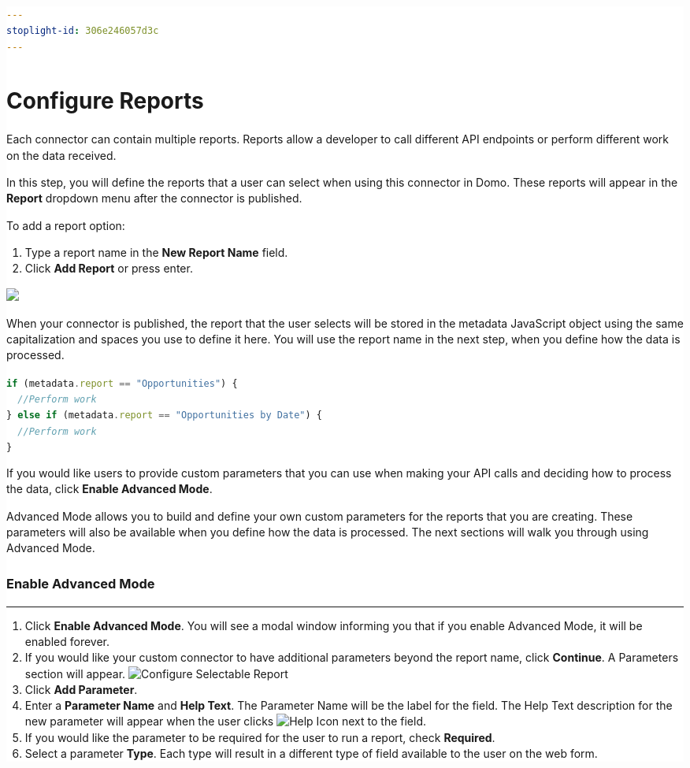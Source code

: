 ```yaml
---
stoplight-id: 306e246057d3c
---
```


# Configure Reports

Each connector can contain multiple reports. Reports allow a developer to call different API endpoints or perform different work on the data received.

In this step, you will define the reports that a user can select when using this connector in Domo. These reports will appear in the **Report** dropdown menu after the connector is published.

To add a report option:

1. Type a report name in the **New Report Name** field.
2. Click **Add Report** or press enter.

![](https://s3.amazonaws.com/development.domo.com/wp-content/uploads/2017/03/17133648/UserReports2.png)

When your connector is published, the report that the user selects will be stored in the metadata JavaScript object using the same capitalization and spaces you use to define it here. You will use the report name in the next step, when you define how the data is processed.

```javascript
if (metadata.report == "Opportunities") {
  //Perform work
} else if (metadata.report == "Opportunities by Date") {
  //Perform work
}
```

If you would like users to provide custom parameters that you can use when making your API calls and deciding how to process the data, click **Enable Advanced Mode**.

Advanced Mode allows you to build and define your own custom parameters for the reports that you are creating. These parameters will also be available when you define how the data is processed. The next sections will walk you through using Advanced Mode.

### Enable Advanced Mode

---

1. Click **Enable Advanced Mode**. You will see a modal window informing you that if you enable Advanced Mode, it will be enabled forever.
2. If you would like your custom connector to have additional parameters beyond the report name, click **Continue**. A Parameters section will appear.
   ![Configure Selectable Report](https://s3.amazonaws.com/development.domo.com/wp-content/uploads/2017/03/22041316/DateSelector.png)
3. Click **Add Parameter**.
4. Enter a **Parameter Name** and **Help Text**. The Parameter Name will be the label for the field. The Help Text description for the new parameter will appear when the user clicks ![Help Icon](https://s3.amazonaws.com/development.domo.com/wp-content/uploads/2017/03/17141801/HelpIcon1.png) next to the field.
5. If you would like the parameter to be required for the user to run a report, check **Required**.
6. Select a parameter **Type**. Each type will result in a different type of field available to the user on the web form.
